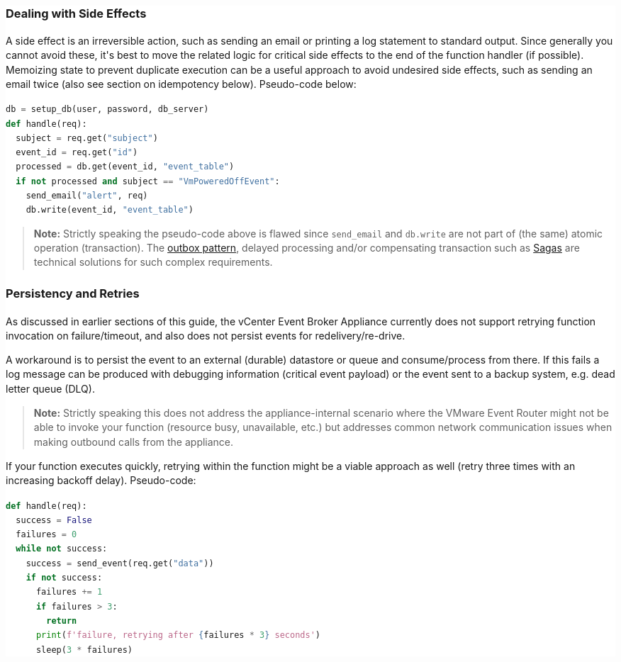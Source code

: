 
### Dealing with Side Effects

A side effect is an irreversible action, such as sending an email or printing a log statement to standard output. Since generally you cannot avoid these, it's best to move the related logic for critical side effects to the end of the function handler (if possible). Memoizing state to prevent duplicate execution can be a useful approach to avoid undesired side effects, such as sending an email twice (also see section on idempotency below). Pseudo-code below:

```python
db = setup_db(user, password, db_server)
def handle(req):
  subject = req.get("subject")
  event_id = req.get("id")
  processed = db.get(event_id, "event_table")
  if not processed and subject == "VmPoweredOffEvent":
    send_email("alert", req)
    db.write(event_id, "event_table")
```

> **Note:** Strictly speaking the pseudo-code above is flawed since `send_email` and `db.write` are not part of (the same) atomic operation (transaction). The [outbox pattern](https://debezium.io/blog/2019/02/19/reliable-microservices-data-exchange-with-the-outbox-pattern/), delayed processing and/or compensating transaction such as [Sagas](https://dzone.com/articles/distributed-sagas-for-microservices) are technical solutions for such complex requirements.


### Persistency and Retries

As discussed in earlier sections of this guide, the vCenter Event Broker Appliance currently does not support retrying function invocation on failure/timeout, and also does not persist events for redelivery/re-drive.

A workaround is to persist the event to an external (durable) datastore or queue and consume/process from there. If this fails a log message can be produced with debugging information (critical event payload) or the event sent to a backup system, e.g. dead letter queue (DLQ).

>**Note:** Strictly speaking this does not address the appliance-internal scenario where the VMware Event Router might not be able to invoke your function (resource busy, unavailable, etc.) but addresses common network communication issues when making outbound calls from the appliance.

If your function executes quickly, retrying within the function might be a viable approach as well (retry three times with an increasing backoff delay). Pseudo-code:

```python
def handle(req):
  success = False
  failures = 0
  while not success:
    success = send_event(req.get("data"))
    if not success:
      failures += 1
      if failures > 3:
        return
      print(f'failure, retrying after {failures * 3} seconds')
      sleep(3 * failures)
```
